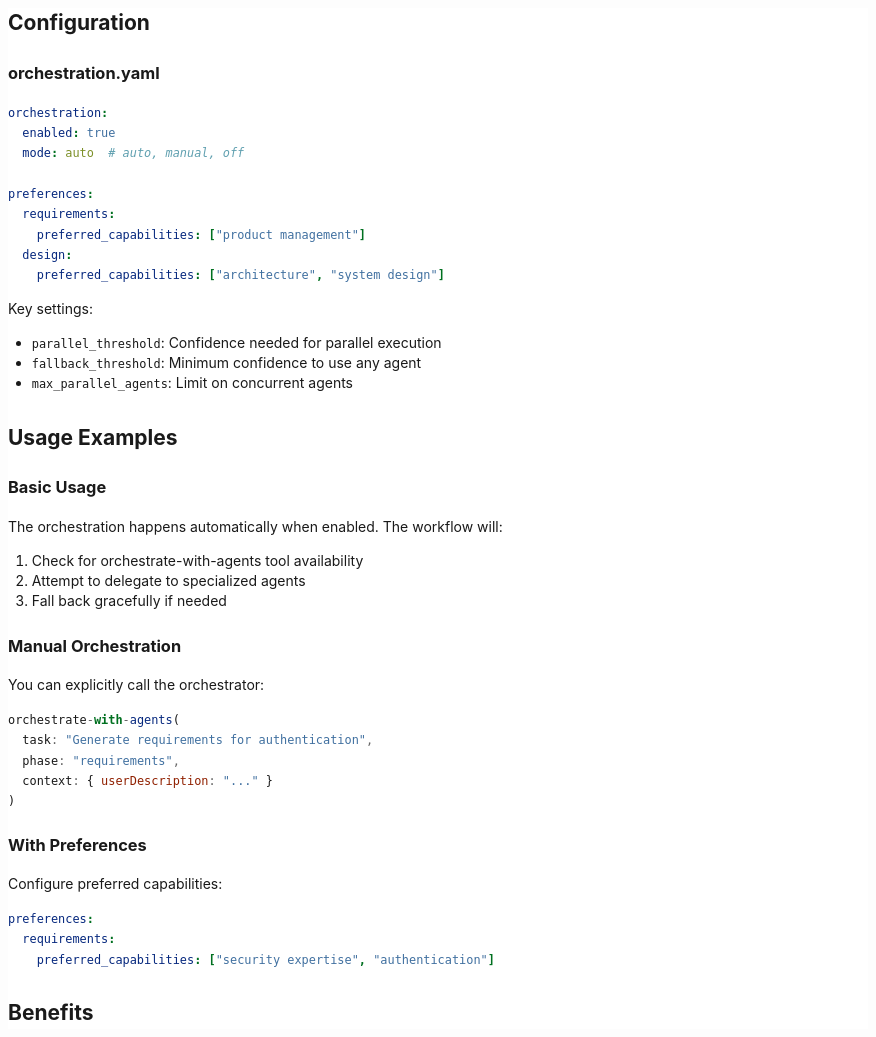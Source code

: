 ## Configuration

### orchestration.yaml

```yaml
orchestration:
  enabled: true
  mode: auto  # auto, manual, off

preferences:
  requirements:
    preferred_capabilities: ["product management"]
  design:
    preferred_capabilities: ["architecture", "system design"]
```

Key settings:
- `parallel_threshold`: Confidence needed for parallel execution
- `fallback_threshold`: Minimum confidence to use any agent
- `max_parallel_agents`: Limit on concurrent agents

## Usage Examples

### Basic Usage

The orchestration happens automatically when enabled. The workflow will:
1. Check for orchestrate-with-agents tool availability
2. Attempt to delegate to specialized agents
3. Fall back gracefully if needed

### Manual Orchestration

You can explicitly call the orchestrator:

```javascript
orchestrate-with-agents(
  task: "Generate requirements for authentication",
  phase: "requirements",
  context: { userDescription: "..." }
)
```

### With Preferences

Configure preferred capabilities:

```yaml
preferences:
  requirements:
    preferred_capabilities: ["security expertise", "authentication"]
```

## Benefits
